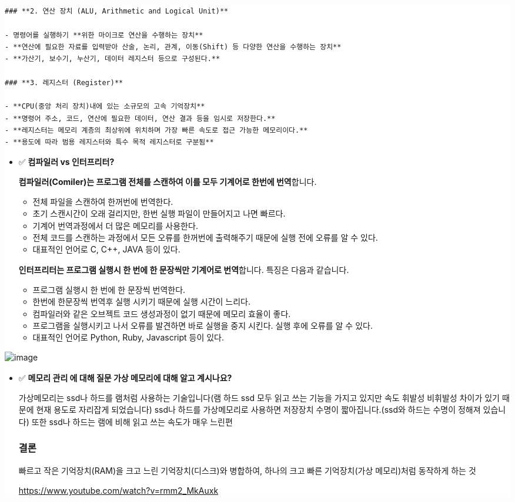     ### **2. 연산 장치 (ALU, Arithmetic and Logical Unit)**
    
    - 명령어를 실행하기 **위한 마이크로 연산을 수행하는 장치**
    - **연산에 필요한 자료를 입력받아 산술, 논리, 관계, 이동(Shift) 등 다양한 연산을 수행하는 장치**
    - **가산기, 보수기, 누산기, 데이터 레지스터 등으로 구성된다.**
    
    ### **3. 레지스터 (Register)**
    
    - **CPU(중앙 처리 장치)내에 있는 소규모의 고속 기억장치**
    - **명령어 주소, 코드, 연산에 필요한 데이터, 연산 결과 등을 임시로 저장한다.**
    - **레지스터는 메모리 계층의 최상위에 위치하며 가장 빠른 속도로 접근 가능한 메모리이다.**
    - **용도에 따라 범용 레지스터와 특수 목적 레지스터로 구분됨**
- ✅ **컴파일러 vs 인터프리터?**
    
    **컴파일러(Comiler)는 프로그램 전체를 스캔하여 이를 모두 기계어로 한번에 번역**합니다.
    
    - 전체 파일을 스캔하여 한꺼번에 번역한다.
    - 초기 스캔시간이 오래 걸리지만, 한번 실행 파일이 만들어지고 나면 빠르다.
    - 기계어 번역과정에서 더 많은 메모리를 사용한다.
    - 전체 코드를 스캔하는 과정에서 모든 오류를 한꺼번에 출력해주기 때문에 실행 전에 오류를 알 수 있다.
    - 대표적인 언어로 C, C++, JAVA 등이 있다.
    
    **인터프리터는 프로그램 실행시 한 번에 한 문장씩만 기계어로 번역**합니다. 특징은 다음과 같습니다.
    
    - 프로그램 실행시 한 번에 한 문장씩 번역한다.
    - 한번에 한문장씩 번역후 실행 시키기 때문에 실행 시간이 느리다.
    - 컴파일러와 같은 오브젝트 코드 생성과정이 없기 때문에 메모리 효율이 좋다.
    - 프로그램을 실행시키고 나서 오류를 발견하면 바로 실행을 중지 시킨다. 실행 후에 오류를 알 수 있다.
    - 대표적인 언어로 Python, Ruby, Javascript 등이 있다.
    
![image](https://github.com/CodeSquad-2023-BE-Study/InterviewStudy/assets/53938366/56982d46-4ab4-4acb-a617-2141a6f2f2b5)
    
- ✅ **메모리 관리 에 대해 질문 가상 메모리에 대해 알고 계시나요?**
    
    가상메모리는 ssd나 하드를 램처럼 사용하는 기술입니다(램 하드 ssd 모두 읽고 쓰는 기능을 가지고 있지만 속도 휘발성 비휘발성 차이가 있기 때문에 현재 용도로 자리잡게 되었습니다) ssd나 하드를 가상메모리로 사용하면 저장장치 수명이 짧아집니다.(ssd와 하드는 수명이 정해져 있습니다) 또한 ssd나 하드는 램에 비해 읽고 쓰는 속도가 매우 느린편
    
    ### 결론
    
     빠르고 작은 기억장치(RAM)을 크고 느린 기억장치(디스크)와 병합하여, 하나의 크고 빠른 기억장치(가상 메모리)처럼 동작하게 하는 것
    
    https://www.youtube.com/watch?v=rmm2_MkAuxk
